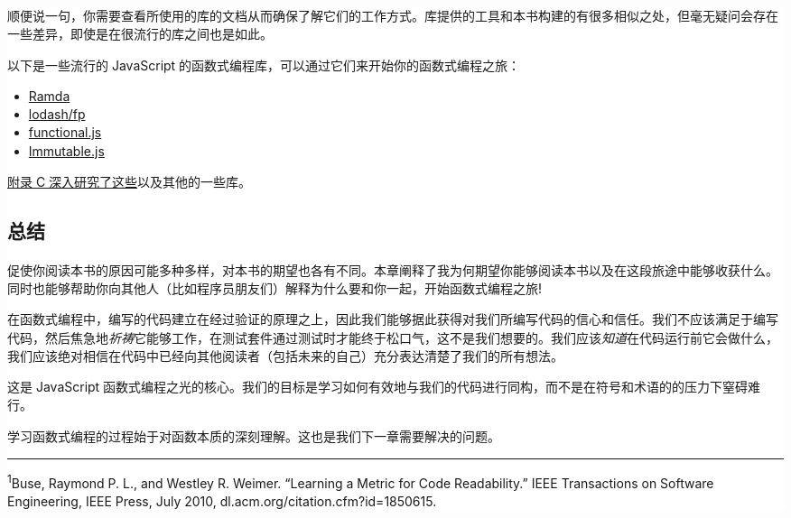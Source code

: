 顺便说一句，你需要查看所使用的库的文档从而确保了解它们的工作方式。库提供的工具和本书构建的有很多相似之处，但毫无疑问会存在一些差异，即使是在很流行的库之间也是如此。

以下是一些流行的 JavaScript 的函数式编程库，可以通过它们来开始你的函数式编程之旅：

-   [Ramda](http://ramdajs.com)
-   [lodash/fp](https://github.com/lodash/lodash/wiki/FP-Guide)
-   [functional.js](http://functionaljs.com/)
-   [Immutable.js](https://github.com/facebook/immutable-js)

[附录 C 深入研究了这些](apC_zh.md/#stuff-to-investigate)以及其他的一些库。

## 总结

促使你阅读本书的原因可能多种多样，对本书的期望也各有不同。本章阐释了我为何期望你能够阅读本书以及在这段旅途中能够收获什么。同时也能够帮助你向其他人（比如程序员朋友们）解释为什么要和你一起，开始函数式编程之旅!

在函数式编程中，编写的代码建立在经过验证的原理之上，因此我们能够据此获得对我们所编写代码的信心和信任。我们不应该满足于编写代码，然后焦急地*祈祷*它能够工作，在测试套件通过测试时才能终于松口气，这不是我们想要的。我们应该*知道*在代码运行前它会做什么，我们应该绝对相信在代码中已经向其他阅读者（包括未来的自己）充分表达清楚了我们的所有想法。

这是 JavaScript 函数式编程之光的核心。我们的目标是学习如何有效地与我们的代码进行同构，而不是在符号和术语的的压力下窒碍难行。

学习函数式编程的过程始于对函数本质的深刻理解。这也是我们下一章需要解决的问题。

---

<a name="footnote-1"><sup>1</sup></a>Buse, Raymond P. L., and Westley R. Weimer. “Learning a Metric for Code Readability.” IEEE Transactions on Software Engineering, IEEE Press, July 2010, dl.acm.org/citation.cfm?id=1850615.
